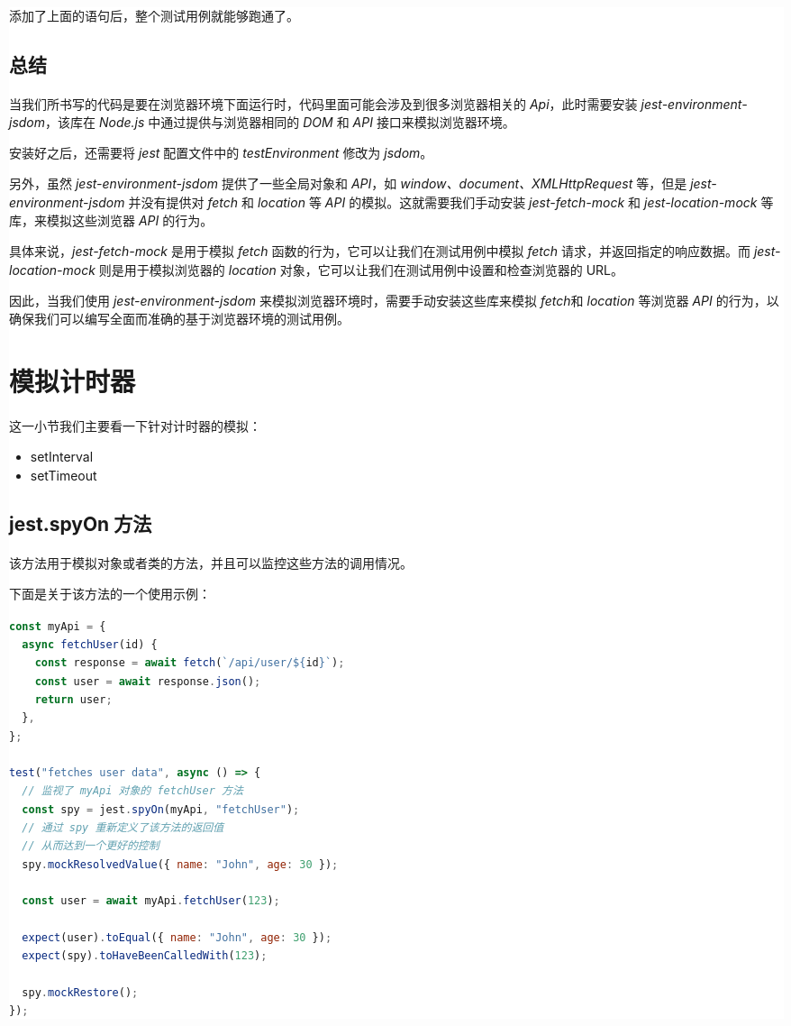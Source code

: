 添加了上面的语句后，整个测试用例就能够跑通了。

## 总结

当我们所书写的代码是要在浏览器环境下面运行时，代码里面可能会涉及到很多浏览器相关的 _Api_，此时需要安装 _jest-environment-jsdom_，该库在 _Node.js_ 中通过提供与浏览器相同的 _DOM_ 和 _API_ 接口来模拟浏览器环境。

安装好之后，还需要将 _jest_ 配置文件中的 _testEnvironment_ 修改为 _jsdom_。

另外，虽然 _jest-environment-jsdom_ 提供了一些全局对象和 _API_，如 _window、document、XMLHttpRequest_ 等，但是 _jest-environment-jsdom_ 并没有提供对 _fetch_ 和 _location_ 等 _API_ 的模拟。这就需要我们手动安装 _jest-fetch-mock_ 和 _jest-location-mock_ 等库，来模拟这些浏览器 _API_ 的行为。

具体来说，_jest-fetch-mock_ 是用于模拟 _fetch_ 函数的行为，它可以让我们在测试用例中模拟 _fetch_ 请求，并返回指定的响应数据。而 _jest-location-mock_ 则是用于模拟浏览器的 _location_ 对象，它可以让我们在测试用例中设置和检查浏览器的 URL。

因此，当我们使用 _jest-environment-jsdom_ 来模拟浏览器环境时，需要手动安装这些库来模拟 *fetch*和 _location_ 等浏览器 _API_ 的行为，以确保我们可以编写全面而准确的基于浏览器环境的测试用例。

# 模拟计时器

这一小节我们主要看一下针对计时器的模拟：

- setInterval
- setTimeout

## jest.spyOn 方法

该方法用于模拟对象或者类的方法，并且可以监控这些方法的调用情况。

下面是关于该方法的一个使用示例：

```js
const myApi = {
  async fetchUser(id) {
    const response = await fetch(`/api/user/${id}`);
    const user = await response.json();
    return user;
  },
};

test("fetches user data", async () => {
  // 监视了 myApi 对象的 fetchUser 方法
  const spy = jest.spyOn(myApi, "fetchUser");
  // 通过 spy 重新定义了该方法的返回值
  // 从而达到一个更好的控制
  spy.mockResolvedValue({ name: "John", age: 30 });

  const user = await myApi.fetchUser(123);

  expect(user).toEqual({ name: "John", age: 30 });
  expect(spy).toHaveBeenCalledWith(123);

  spy.mockRestore();
});
```
